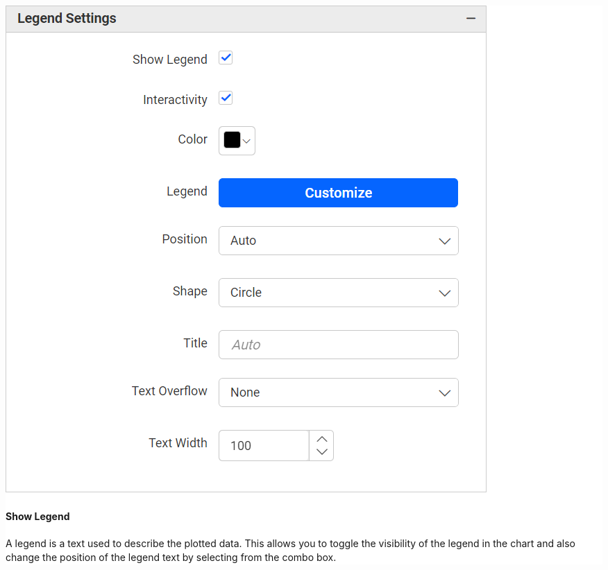![Legend settings](/static/assets/visualizing-data/visualization-widgets/images/stacked-column-chart/legend-settings.png)

#### Show Legend

A legend is a text used to describe the plotted data. This allows you to toggle the visibility of the legend in the chart and also change the position of the legend text by selecting from the combo box.
